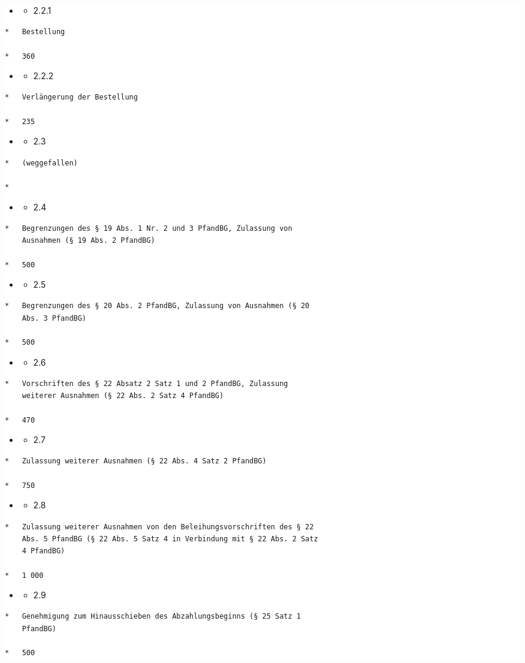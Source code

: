*    *   2.2.1

    *   Bestellung

    *   360


*    *   2.2.2

    *   Verlängerung der Bestellung

    *   235


*    *   2.3

    *   (weggefallen)

    *

*    *   2.4

    *   Begrenzungen des § 19 Abs. 1 Nr. 2 und 3 PfandBG, Zulassung von
        Ausnahmen (§ 19 Abs. 2 PfandBG)

    *   500


*    *   2.5

    *   Begrenzungen des § 20 Abs. 2 PfandBG, Zulassung von Ausnahmen (§ 20
        Abs. 3 PfandBG)

    *   500


*    *   2.6

    *   Vorschriften des § 22 Absatz 2 Satz 1 und 2 PfandBG, Zulassung
        weiterer Ausnahmen (§ 22 Abs. 2 Satz 4 PfandBG)

    *   470


*    *   2.7

    *   Zulassung weiterer Ausnahmen (§ 22 Abs. 4 Satz 2 PfandBG)

    *   750


*    *   2.8

    *   Zulassung weiterer Ausnahmen von den Beleihungsvorschriften des § 22
        Abs. 5 PfandBG (§ 22 Abs. 5 Satz 4 in Verbindung mit § 22 Abs. 2 Satz
        4 PfandBG)

    *   1 000


*    *   2.9

    *   Genehmigung zum Hinausschieben des Abzahlungsbeginns (§ 25 Satz 1
        PfandBG)

    *   500
